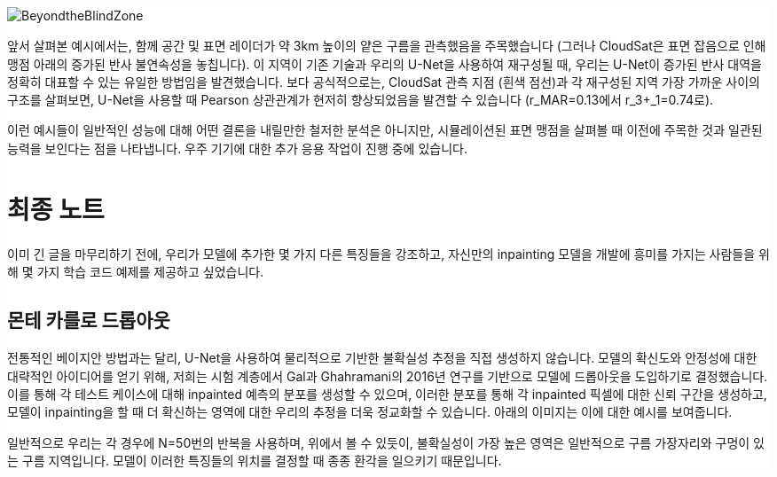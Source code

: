 <script>
     (adsbygoogle = window.adsbygoogle || []).push({});
</script>

![BeyondtheBlindZone](/assets/img/2024-07-09-BeyondtheBlindZone_17.png)

앞서 살펴본 예시에서는, 함께 공간 및 표면 레이더가 약 3km 높이의 얕은 구름을 관측했음을 주목했습니다 (그러나 CloudSat은 표면 잡음으로 인해 맹점 아래의 증가된 반사 불연속성을 놓칩니다). 이 지역이 기존 기술과 우리의 U-Net을 사용하여 재구성될 때, 우리는 U-Net이 증가된 반사 대역을 정확히 대표할 수 있는 유일한 방법임을 발견했습니다. 보다 공식적으로는, CloudSat 관측 지점 (흰색 점선)과 각 재구성된 지역 가장 가까운 사이의 구조를 살펴보면, U-Net을 사용할 때 Pearson 상관관계가 현저히 향상되었음을 발견할 수 있습니다 (r_MAR=0.13에서 r_3+\_1=0.74로).

이런 예시들이 일반적인 성능에 대해 어떤 결론을 내릴만한 철저한 분석은 아니지만, 시뮬레이션된 표면 맹점을 살펴볼 때 이전에 주목한 것과 일관된 능력을 보인다는 점을 나타냅니다. 우주 기기에 대한 추가 응용 작업이 진행 중에 있습니다.

# 최종 노트



<ins class="adsbygoogle"
     style="display:block"
     data-ad-client="ca-pub-4877378276818686"
     data-ad-slot="1107185301"
     data-ad-format="auto"
     data-full-width-responsive="true"></ins>

<script>
     (adsbygoogle = window.adsbygoogle || []).push({});
</script>

이미 긴 글을 마무리하기 전에, 우리가 모델에 추가한 몇 가지 다른 특징들을 강조하고, 자신만의 inpainting 모델을 개발에 흥미를 가지는 사람들을 위해 몇 가지 학습 코드 예제를 제공하고 싶었습니다.

## 몬테 카를로 드롭아웃

전통적인 베이지안 방법과는 달리, U-Net을 사용하여 물리적으로 기반한 불확실성 추정을 직접 생성하지 않습니다. 모델의 확신도와 안정성에 대한 대략적인 아이디어를 얻기 위해, 저희는 시험 계층에서 Gal과 Ghahramani의 2016년 연구를 기반으로 모델에 드롭아웃을 도입하기로 결정했습니다. 이를 통해 각 테스트 케이스에 대해 inpainted 예측의 분포를 생성할 수 있으며, 이러한 분포를 통해 각 inpainted 픽셀에 대한 신뢰 구간을 생성하고, 모델이 inpainting을 할 때 더 확신하는 영역에 대한 우리의 추정을 더욱 정교화할 수 있습니다. 아래의 이미지는 이에 대한 예시를 보여줍니다.



<ins class="adsbygoogle"
     style="display:block"
     data-ad-client="ca-pub-4877378276818686"
     data-ad-slot="1107185301"
     data-ad-format="auto"
     data-full-width-responsive="true"></ins>

<script>
     (adsbygoogle = window.adsbygoogle || []).push({});
</script>

일반적으로 우리는 각 경우에 N=50번의 반복을 사용하며, 위에서 볼 수 있듯이, 불확실성이 가장 높은 영역은 일반적으로 구름 가장자리와 구멍이 있는 구름 지역입니다. 모델이 이러한 특징들의 위치를 결정할 때 종종 환각을 일으키기 때문입니다.
